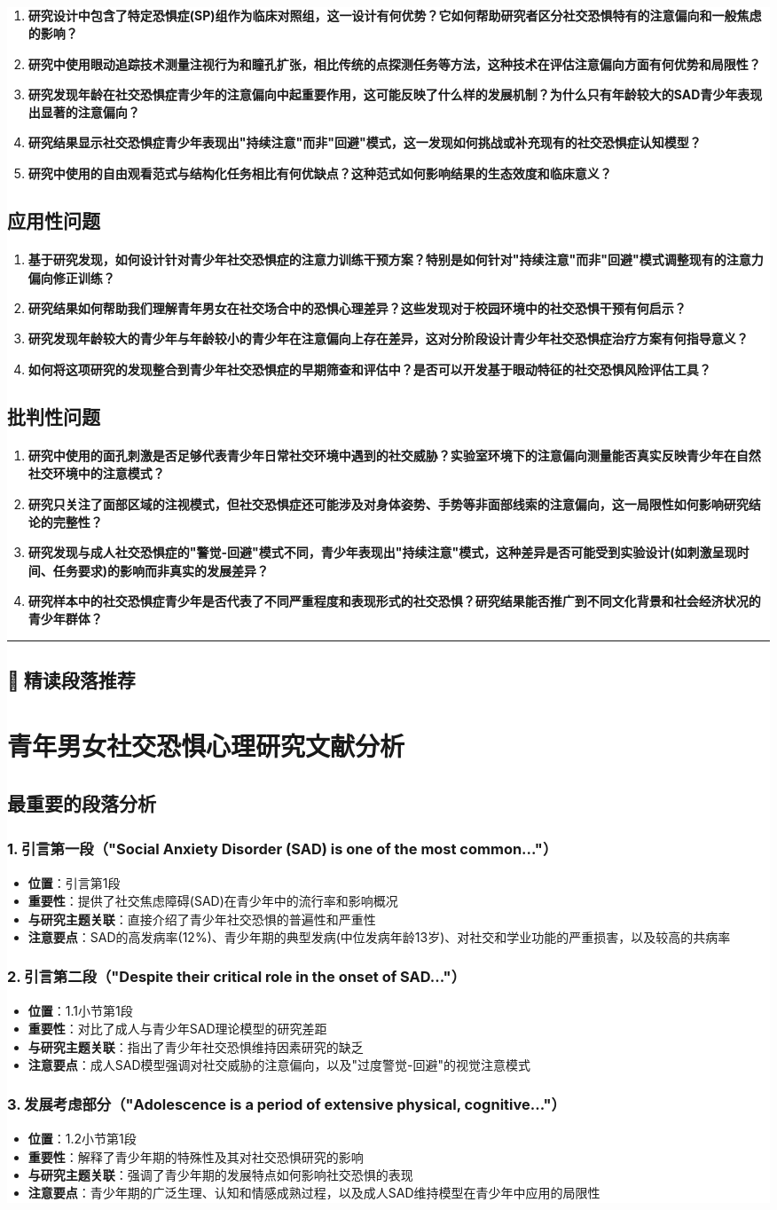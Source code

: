 1. **研究设计中包含了特定恐惧症(SP)组作为临床对照组，这一设计有何优势？它如何帮助研究者区分社交恐惧特有的注意偏向和一般焦虑的影响？**
   
2. **研究中使用眼动追踪技术测量注视行为和瞳孔扩张，相比传统的点探测任务等方法，这种技术在评估注意偏向方面有何优势和局限性？**
   
3. **研究发现年龄在社交恐惧症青少年的注意偏向中起重要作用，这可能反映了什么样的发展机制？为什么只有年龄较大的SAD青少年表现出显著的注意偏向？**
   
4. **研究结果显示社交恐惧症青少年表现出"持续注意"而非"回避"模式，这一发现如何挑战或补充现有的社交恐惧症认知模型？**
   
5. **研究中使用的自由观看范式与结构化任务相比有何优缺点？这种范式如何影响结果的生态效度和临床意义？**

## 应用性问题

1. **基于研究发现，如何设计针对青少年社交恐惧症的注意力训练干预方案？特别是如何针对"持续注意"而非"回避"模式调整现有的注意力偏向修正训练？**
   
2. **研究结果如何帮助我们理解青年男女在社交场合中的恐惧心理差异？这些发现对于校园环境中的社交恐惧干预有何启示？**
   
3. **研究发现年龄较大的青少年与年龄较小的青少年在注意偏向上存在差异，这对分阶段设计青少年社交恐惧症治疗方案有何指导意义？**
   
4. **如何将这项研究的发现整合到青少年社交恐惧症的早期筛查和评估中？是否可以开发基于眼动特征的社交恐惧风险评估工具？**

## 批判性问题

1. **研究中使用的面孔刺激是否足够代表青少年日常社交环境中遇到的社交威胁？实验室环境下的注意偏向测量能否真实反映青少年在自然社交环境中的注意模式？**
   
2. **研究只关注了面部区域的注视模式，但社交恐惧症还可能涉及对身体姿势、手势等非面部线索的注意偏向，这一局限性如何影响研究结论的完整性？**
   
3. **研究发现与成人社交恐惧症的"警觉-回避"模式不同，青少年表现出"持续注意"模式，这种差异是否可能受到实验设计(如刺激呈现时间、任务要求)的影响而非真实的发展差异？**
   
4. **研究样本中的社交恐惧症青少年是否代表了不同严重程度和表现形式的社交恐惧？研究结果能否推广到不同文化背景和社会经济状况的青少年群体？**

---

## 🎯 精读段落推荐

# 青年男女社交恐惧心理研究文献分析

## 最重要的段落分析

### 1. 引言第一段（"Social Anxiety Disorder (SAD) is one of the most common..."）
- **位置**：引言第1段
- **重要性**：提供了社交焦虑障碍(SAD)在青少年中的流行率和影响概况
- **与研究主题关联**：直接介绍了青少年社交恐惧的普遍性和严重性
- **注意要点**：SAD的高发病率(12%)、青少年期的典型发病(中位发病年龄13岁)、对社交和学业功能的严重损害，以及较高的共病率

### 2. 引言第二段（"Despite their critical role in the onset of SAD..."）
- **位置**：1.1小节第1段
- **重要性**：对比了成人与青少年SAD理论模型的研究差距
- **与研究主题关联**：指出了青少年社交恐惧维持因素研究的缺乏
- **注意要点**：成人SAD模型强调对社交威胁的注意偏向，以及"过度警觉-回避"的视觉注意模式

### 3. 发展考虑部分（"Adolescence is a period of extensive physical, cognitive..."）
- **位置**：1.2小节第1段
- **重要性**：解释了青少年期的特殊性及其对社交恐惧研究的影响
- **与研究主题关联**：强调了青少年期的发展特点如何影响社交恐惧的表现
- **注意要点**：青少年期的广泛生理、认知和情感成熟过程，以及成人SAD维持模型在青少年中应用的局限性
